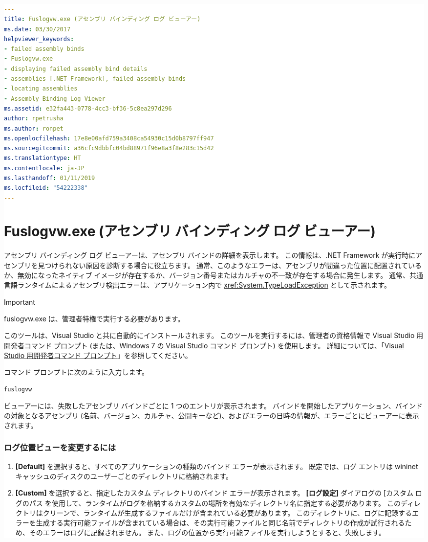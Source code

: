 ```yaml
---
title: Fuslogvw.exe (アセンブリ バインディング ログ ビューアー)
ms.date: 03/30/2017
helpviewer_keywords:
- failed assembly binds
- Fuslogvw.exe
- displaying failed assembly bind details
- assemblies [.NET Framework], failed assembly binds
- locating assemblies
- Assembly Binding Log Viewer
ms.assetid: e32fa443-0778-4cc3-bf36-5c8ea297d296
author: rpetrusha
ms.author: ronpet
ms.openlocfilehash: 17e8e00afd759a3408ca54930c15d0b8797ff947
ms.sourcegitcommit: a36cfc9dbbfc04bd88971f96e8a3f8e283c15d42
ms.translationtype: HT
ms.contentlocale: ja-JP
ms.lasthandoff: 01/11/2019
ms.locfileid: "54222338"
---
```

# <a name="fuslogvwexe-assembly-binding-log-viewer"></a>Fuslogvw.exe (アセンブリ バインディング ログ ビューアー)
アセンブリ バインディング ログ ビューアーは、アセンブリ バインドの詳細を表示します。 この情報は、.NET Framework が実行時にアセンブリを見つけられない原因を診断する場合に役立ちます。 通常、このようなエラーは、アセンブリが間違った位置に配置されているか、無効になったネイティブ イメージが存在するか、バージョン番号またはカルチャの不一致が存在する場合に発生します。 通常、共通言語ランタイムによるアセンブリ検出エラーは、アプリケーション内で <xref:System.TypeLoadException> として示されます。  
  
> [!IMPORTANT]
>  fuslogvw.exe は、管理者特権で実行する必要があります。  
  
 このツールは、Visual Studio と共に自動的にインストールされます。 このツールを実行するには、管理者の資格情報で Visual Studio 用開発者コマンド プロンプト (または、Windows 7 の Visual Studio コマンド プロンプト) を使用します。 詳細については、「[Visual Studio 用開発者コマンド プロンプト](../../../docs/framework/tools/developer-command-prompt-for-vs.md)」を参照してください。  
  
 コマンド プロンプトに次のように入力します。  
  
```  
fuslogvw  
```  
  
 ビューアーには、失敗したアセンブリ バインドごとに 1 つのエントリが表示されます。 バインドを開始したアプリケーション、バインドの対象となるアセンブリ (名前、バージョン、カルチャ、公開キーなど)、およびエラーの日時の情報が、エラーごとにビューアーに表示されます。  
  
### <a name="to-change-the-log-location-view"></a>ログ位置ビューを変更するには  
  
1.  **[Default]** を選択すると、すべてのアプリケーションの種類のバインド エラーが表示されます。 既定では、ログ エントリは wininet キャッシュのディスクのユーザーごとのディレクトリに格納されます。  
  
2.  **[Custom]** を選択すると、指定したカスタム ディレクトリのバインド エラーが表示されます。 **[ログ設定]** ダイアログの [カスタム ログのパス を使用して、ランタイムがログを格納するカスタムの場所を有効なディレクトリ名に指定する必要があります。 このディレクトリはクリーンで、ランタイムが生成するファイルだけが含まれている必要があります。 このディレクトリに、ログに記録するエラーを生成する実行可能ファイルが含まれている場合は、その実行可能ファイルと同じ名前でディレクトリの作成が試行されるため、そのエラーはログに記録されません。 また、ログの位置から実行可能ファイルを実行しようとすると、失敗します。  
  